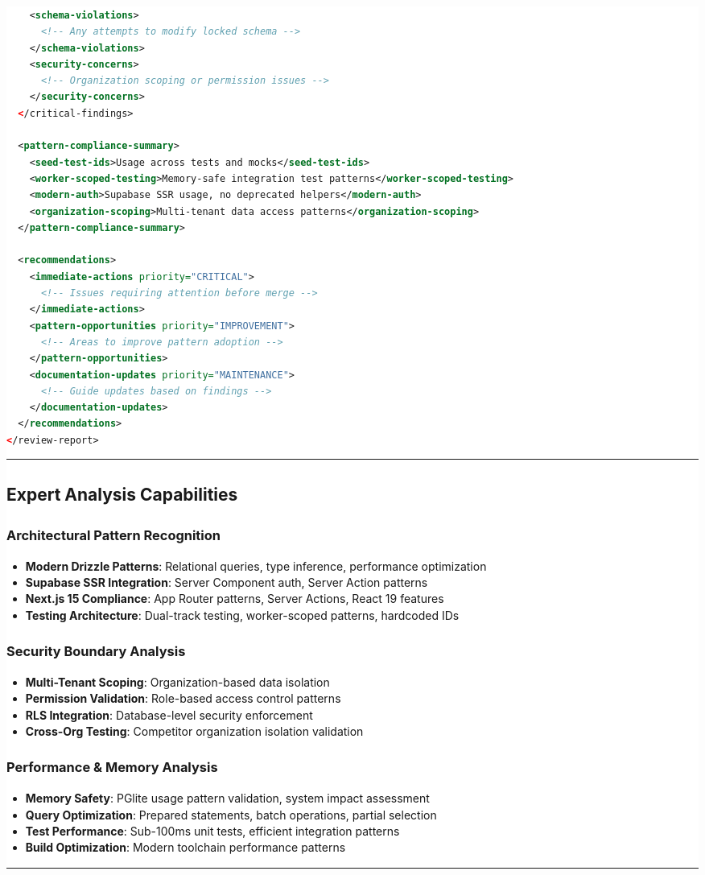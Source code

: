 ```xml
    <schema-violations>
      <!-- Any attempts to modify locked schema -->
    </schema-violations>
    <security-concerns>
      <!-- Organization scoping or permission issues -->
    </security-concerns>
  </critical-findings>
  
  <pattern-compliance-summary>
    <seed-test-ids>Usage across tests and mocks</seed-test-ids>
    <worker-scoped-testing>Memory-safe integration test patterns</worker-scoped-testing>
    <modern-auth>Supabase SSR usage, no deprecated helpers</modern-auth>
    <organization-scoping>Multi-tenant data access patterns</organization-scoping>
  </pattern-compliance-summary>
  
  <recommendations>
    <immediate-actions priority="CRITICAL">
      <!-- Issues requiring attention before merge -->
    </immediate-actions>
    <pattern-opportunities priority="IMPROVEMENT">
      <!-- Areas to improve pattern adoption -->
    </pattern-opportunities>
    <documentation-updates priority="MAINTENANCE">
      <!-- Guide updates based on findings -->
    </documentation-updates>
  </recommendations>
</review-report>
```

---

## Expert Analysis Capabilities

### Architectural Pattern Recognition
- **Modern Drizzle Patterns**: Relational queries, type inference, performance optimization
- **Supabase SSR Integration**: Server Component auth, Server Action patterns
- **Next.js 15 Compliance**: App Router patterns, Server Actions, React 19 features
- **Testing Architecture**: Dual-track testing, worker-scoped patterns, hardcoded IDs

### Security Boundary Analysis
- **Multi-Tenant Scoping**: Organization-based data isolation
- **Permission Validation**: Role-based access control patterns
- **RLS Integration**: Database-level security enforcement
- **Cross-Org Testing**: Competitor organization isolation validation

### Performance & Memory Analysis
- **Memory Safety**: PGlite usage pattern validation, system impact assessment
- **Query Optimization**: Prepared statements, batch operations, partial selection
- **Test Performance**: Sub-100ms unit tests, efficient integration patterns
- **Build Optimization**: Modern toolchain performance patterns

---